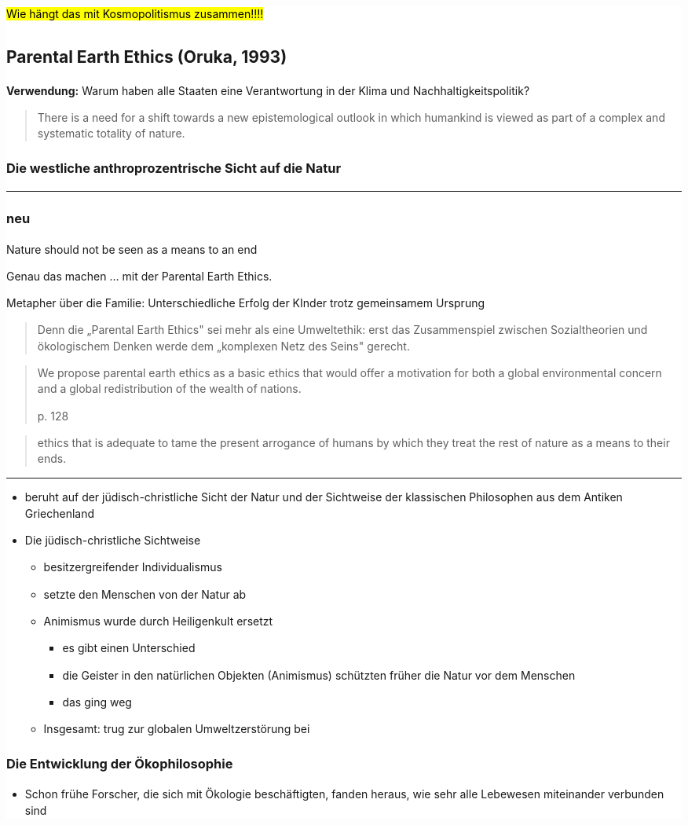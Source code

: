 <mark>Wie hängt das mit Kosmopolitismus zusammen!!!!</mark>

## Parental Earth Ethics (Oruka, 1993)

**Verwendung:** Warum haben alle Staaten eine Verantwortung in der Klima und Nachhaltigkeitspolitik?

> There is a need for a shift towards a new epistemological outlook in which humankind is viewed as part of a complex and systematic totality of nature.

### Die westliche anthroprozentrische Sicht auf die Natur

---

### neu

Nature should not be seen as a means to an end

Genau das machen … mit der Parental Earth Ethics.

Metapher über die Familie: Unterschiedliche Erfolg der KInder trotz gemeinsamem Ursprung

> Denn die „Parental Earth Ethics" sei mehr als eine Umweltethik: erst das Zusammenspiel zwischen Sozialtheorien und ökologischem Denken werde dem „komplexen Netz des Seins" gerecht.

> We propose parental earth ethics as a basic ethics that would offer a motivation for both a global environmental concern and a global redistribution of the wealth of nations.
> 
> p. 128

> ethics that is adequate to tame the present arrogance of humans by which they treat the rest of nature as a means to their ends.

---

- beruht auf der jüdisch-christliche Sicht der Natur und der Sichtweise der klassischen Philosophen aus dem Antiken Griechenland

- Die jüdisch-christliche Sichtweise
  
  - besitzergreifender Individualismus
  
  - setzte den Menschen von der Natur ab
  
  - Animismus wurde durch Heiligenkult ersetzt
    
    - es gibt einen Unterschied
    
    - die Geister in den natürlichen Objekten (Animismus) schützten früher die Natur vor dem Menschen
    
    - das ging weg
  
  - Insgesamt: trug zur globalen Umweltzerstörung bei

### Die Entwicklung der Ökophilosophie

- Schon frühe Forscher, die sich mit Ökologie beschäftigten, fanden heraus, wie sehr alle Lebewesen miteinander verbunden sind
